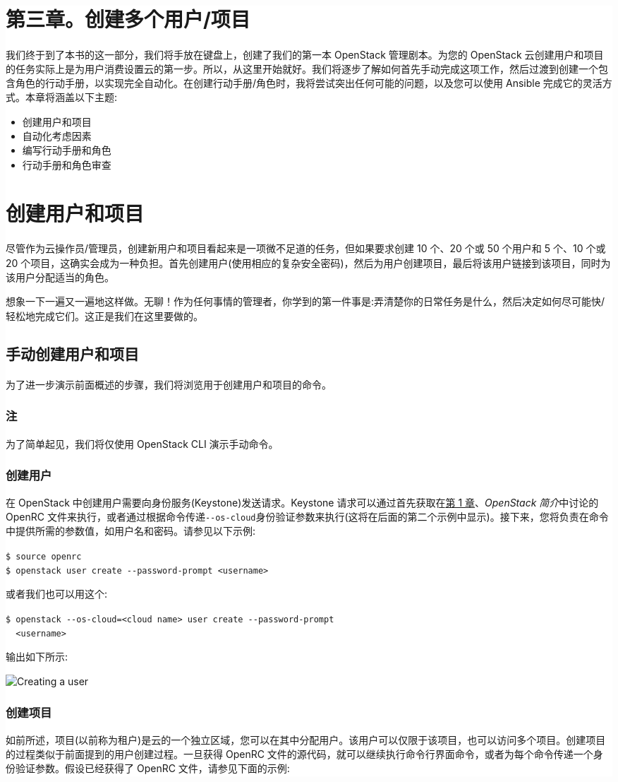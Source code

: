 # 第三章。创建多个用户/项目

我们终于到了本书的这一部分，我们将手放在键盘上，创建了我们的第一本 OpenStack 管理剧本。为您的 OpenStack 云创建用户和项目的任务实际上是为用户消费设置云的第一步。所以，从这里开始就好。我们将逐步了解如何首先手动完成这项工作，然后过渡到创建一个包含角色的行动手册，以实现完全自动化。在创建行动手册/角色时，我将尝试突出任何可能的问题，以及您可以使用 Ansible 完成它的灵活方式。本章将涵盖以下主题:

*   创建用户和项目
*   自动化考虑因素
*   编写行动手册和角色
*   行动手册和角色审查

# 创建用户和项目

尽管作为云操作员/管理员，创建新用户和项目看起来是一项微不足道的任务，但如果要求创建 10 个、20 个或 50 个用户和 5 个、10 个或 20 个项目，这确实会成为一种负担。首先创建用户(使用相应的复杂安全密码)，然后为用户创建项目，最后将该用户链接到该项目，同时为该用户分配适当的角色。

想象一下一遍又一遍地这样做。无聊！作为任何事情的管理者，你学到的第一件事是:弄清楚你的日常任务是什么，然后决定如何尽可能快/轻松地完成它们。这正是我们在这里要做的。

## 手动创建用户和项目

为了进一步演示前面概述的步骤，我们将浏览用于创建用户和项目的命令。

### 注

为了简单起见，我们将仅使用 OpenStack CLI 演示手动命令。

### 创建用户

在 OpenStack 中创建用户需要向身份服务(Keystone)发送请求。Keystone 请求可以通过首先获取在[第 1 章](01.html "Chapter 1. Introduction to OpenStack")、*OpenStack 简介*中讨论的 OpenRC 文件来执行，或者通过根据命令传递`--os-cloud`身份验证参数来执行(这将在后面的第二个示例中显示)。接下来，您将负责在命令中提供所需的参数值，如用户名和密码。请参见以下示例:

```
$ source openrc
$ openstack user create --password-prompt <username>

```

或者我们也可以用这个:

```
$ openstack --os-cloud=<cloud name> user create --password-prompt 
  <username>

```

输出如下所示:

![Creating a user](graphics/image_03_001.jpg)

### 创建项目

如前所述，项目(以前称为租户)是云的一个独立区域，您可以在其中分配用户。该用户可以仅限于该项目，也可以访问多个项目。创建项目的过程类似于前面提到的用户创建过程。一旦获得 OpenRC 文件的源代码，就可以继续执行命令行界面命令，或者为每个命令传递一个身份验证参数。假设已经获得了 OpenRC 文件，请参见下面的示例:
